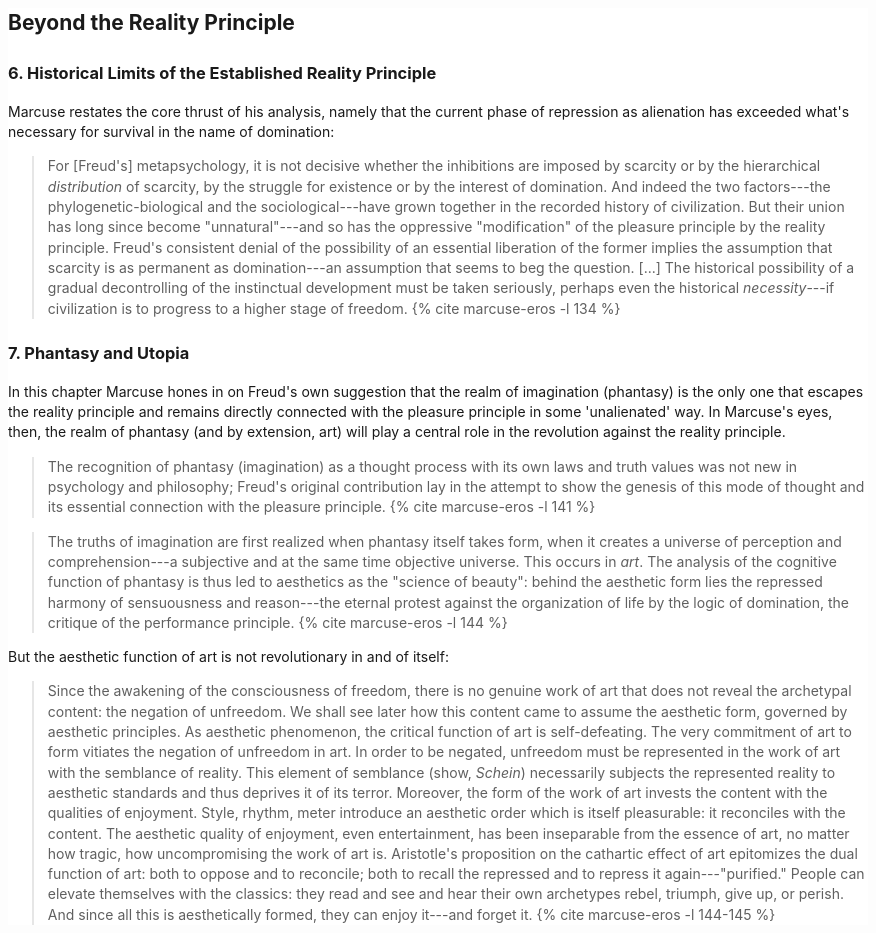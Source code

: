 ## Beyond the Reality Principle

### 6. Historical Limits of the Established Reality Principle

Marcuse restates the core thrust of his analysis, namely that the current phase of repression as alienation has exceeded what's necessary for survival in the name of domination:

> For [Freud's] metapsychology, it is not decisive whether the inhibitions are imposed by scarcity or by the hierarchical _distribution_ of scarcity, by the struggle for existence or by the interest of domination. And indeed the two factors---the phylogenetic-biological and the sociological---have grown together in the recorded history of civilization. But their union has long since become "unnatural"---and so has the oppressive "modification" of the pleasure principle by the reality principle. Freud's consistent denial of the possibility of an essential liberation of the former implies the assumption that scarcity is as permanent as domination---an assumption that seems to beg the question. [...] The historical possibility of a gradual decontrolling of the instinctual development must be taken seriously, perhaps even the historical _necessity_---if civilization is to progress to a higher stage of freedom. {% cite marcuse-eros -l 134 %}

### 7. Phantasy and Utopia

In this chapter Marcuse hones in on Freud's own suggestion that the realm of imagination (phantasy) is the only one that escapes the reality principle and remains directly connected with the pleasure principle in some 'unalienated' way. In Marcuse's eyes, then, the realm of phantasy (and by extension, art) will play a central role in the revolution against the reality principle.

> The recognition of phantasy (imagination) as a thought process with its own laws and truth values was not new in psychology and philosophy; Freud's original contribution lay in the attempt to show the genesis of this mode of thought and its essential connection with the pleasure principle. {% cite marcuse-eros -l 141 %}

> The truths of imagination are first realized when phantasy itself takes form, when it creates a universe of perception and comprehension---a subjective and at the same time objective universe. This occurs in _art_. The analysis of the cognitive function of phantasy is thus led to aesthetics as the "science of beauty": behind the aesthetic form lies the repressed harmony of sensuousness and reason---the eternal protest against the organization of life by the logic of domination, the critique of the performance principle. {% cite marcuse-eros -l 144 %}

But the aesthetic function of art is not revolutionary in and of itself:

> Since the awakening of the consciousness of freedom, there is no genuine work of art that does not reveal the archetypal content: the negation of unfreedom. We shall see later how this content came to assume the aesthetic form, governed by aesthetic principles. As aesthetic phenomenon, the critical function of art is self-defeating. The very commitment of art to form vitiates the negation of unfreedom in art. In order to be negated, unfreedom must be represented in the work of art with the semblance of reality. This element of semblance (show, _Schein_) necessarily subjects the represented reality to aesthetic standards and thus deprives it of its terror. Moreover, the form of the work of art invests the content with the qualities of enjoyment. Style, rhythm, meter introduce an aesthetic order which is itself pleasurable: it reconciles with the content. The aesthetic quality of enjoyment, even entertainment, has been inseparable from the essence of art, no matter how tragic, how uncompromising the work of art is. Aristotle's proposition on the cathartic effect of art epitomizes the dual function of art: both to oppose and to reconcile; both to recall the repressed and to repress it again---"purified." People can elevate themselves with the classics: they read and see and hear their own archetypes rebel, triumph, give up, or perish. And since all this is aesthetically formed, they can enjoy it---and forget it. {% cite marcuse-eros -l 144-145 %}
